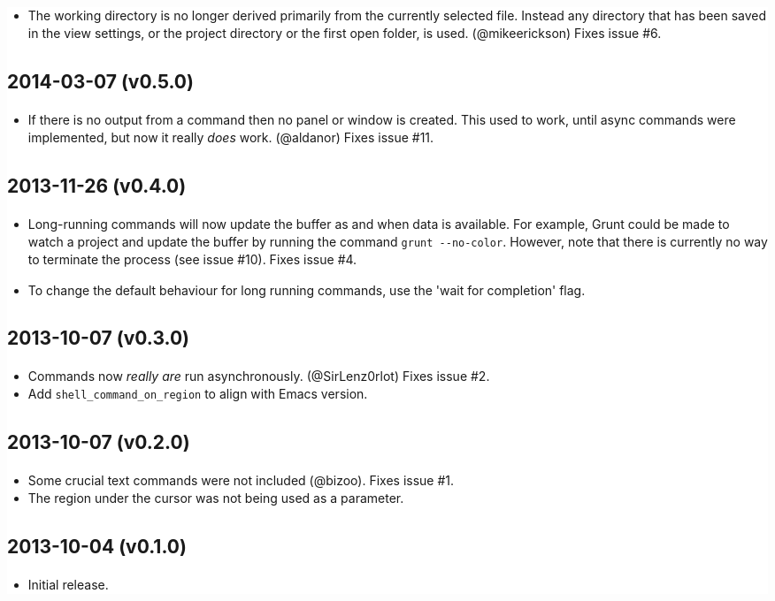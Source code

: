 * The working directory is no longer derived primarily from the currently selected file. Instead any directory that has been saved in the view settings, or the project directory or the first open folder, is used. (@mikeerickson) Fixes issue #6.

## 2014-03-07 (v0.5.0)

* If there is no output from a command then no panel or window is created. This used to work, until async commands were implemented, but now it really _does_ work. (@aldanor) Fixes issue #11.

## 2013-11-26 (v0.4.0)

* Long-running commands will now update the buffer as and when data is available. For example, Grunt could be made to watch a project and update the buffer by running the command `grunt --no-color`. However, note that there is currently no way to terminate the process (see issue #10). Fixes issue #4.

* To change the default behaviour for long running commands, use the 'wait for completion' flag.

## 2013-10-07 (v0.3.0)

* Commands now *really are* run asynchronously. (@SirLenz0rlot)
  Fixes issue #2.
* Add `shell_command_on_region` to align with Emacs version.

## 2013-10-07 (v0.2.0)

* Some crucial text commands were not included (@bizoo).
  Fixes issue #1.
* The region under the cursor was not being used as a parameter.

## 2013-10-04 (v0.1.0)

* Initial release.
